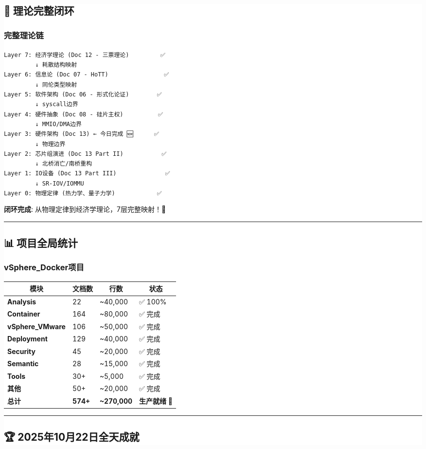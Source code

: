 
## 🔗 理论完整闭环

### 完整理论链

```text
Layer 7: 经济学理论 (Doc 12 - 三票理论)         ✅
         ↓ 耗散结构映射
Layer 6: 信息论 (Doc 07 - HoTT)                ✅
         ↓ 同伦类型映射
Layer 5: 软件架构 (Doc 06 - 形式化论证)        ✅
         ↓ syscall边界
Layer 4: 硬件抽象 (Doc 08 - 硅片主权)          ✅
         ↓ MMIO/DMA边界
Layer 3: 硬件架构 (Doc 13) ← 今日完成 🆕      ✅
         ↓ 物理边界
Layer 2: 芯片组演进 (Doc 13 Part II)           ✅
         ↓ 北桥消亡/南桥重构
Layer 1: IO设备 (Doc 13 Part III)              ✅
         ↓ SR-IOV/IOMMU
Layer 0: 物理定律 (热力学、量子力学)            ✅
```

**闭环完成**: 从物理定律到经济学理论，7层完整映射！🎉

---

## 📊 项目全局统计

### vSphere_Docker项目

| 模块 | 文档数 | 行数 | 状态 |
|------|--------|------|------|
| **Analysis** | 22 | ~40,000 | ✅ 100% |
| **Container** | 164 | ~80,000 | ✅ 完成 |
| **vSphere_VMware** | 106 | ~50,000 | ✅ 完成 |
| **Deployment** | 129 | ~40,000 | ✅ 完成 |
| **Security** | 45 | ~20,000 | ✅ 完成 |
| **Semantic** | 28 | ~15,000 | ✅ 完成 |
| **Tools** | 30+ | ~5,000 | ✅ 完成 |
| **其他** | 50+ | ~20,000 | ✅ 完成 |
| **总计** | **574+** | **~270,000** | **生产就绪** 🚀 |

---

## 🏆 2025年10月22日全天成就
